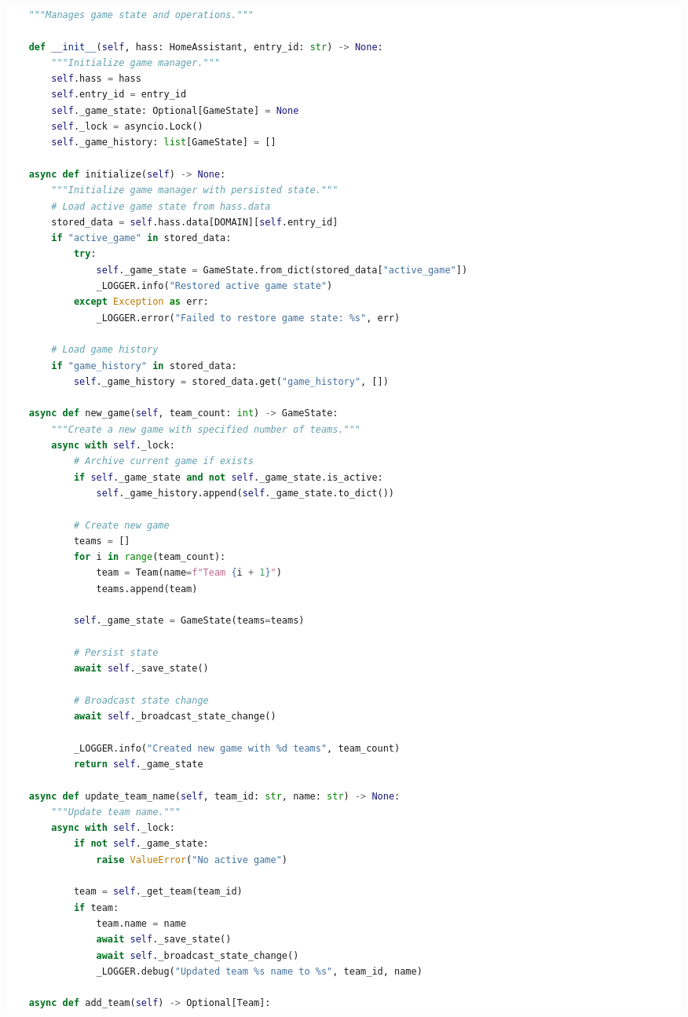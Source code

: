 ```python
    """Manages game state and operations."""
    
    def __init__(self, hass: HomeAssistant, entry_id: str) -> None:
        """Initialize game manager."""
        self.hass = hass
        self.entry_id = entry_id
        self._game_state: Optional[GameState] = None
        self._lock = asyncio.Lock()
        self._game_history: list[GameState] = []
    
    async def initialize(self) -> None:
        """Initialize game manager with persisted state."""
        # Load active game state from hass.data
        stored_data = self.hass.data[DOMAIN][self.entry_id]
        if "active_game" in stored_data:
            try:
                self._game_state = GameState.from_dict(stored_data["active_game"])
                _LOGGER.info("Restored active game state")
            except Exception as err:
                _LOGGER.error("Failed to restore game state: %s", err)
        
        # Load game history
        if "game_history" in stored_data:
            self._game_history = stored_data.get("game_history", [])
    
    async def new_game(self, team_count: int) -> GameState:
        """Create a new game with specified number of teams."""
        async with self._lock:
            # Archive current game if exists
            if self._game_state and not self._game_state.is_active:
                self._game_history.append(self._game_state.to_dict())
            
            # Create new game
            teams = []
            for i in range(team_count):
                team = Team(name=f"Team {i + 1}")
                teams.append(team)
            
            self._game_state = GameState(teams=teams)
            
            # Persist state
            await self._save_state()
            
            # Broadcast state change
            await self._broadcast_state_change()
            
            _LOGGER.info("Created new game with %d teams", team_count)
            return self._game_state
    
    async def update_team_name(self, team_id: str, name: str) -> None:
        """Update team name."""
        async with self._lock:
            if not self._game_state:
                raise ValueError("No active game")
            
            team = self._get_team(team_id)
            if team:
                team.name = name
                await self._save_state()
                await self._broadcast_state_change()
                _LOGGER.debug("Updated team %s name to %s", team_id, name)
    
    async def add_team(self) -> Optional[Team]:
```